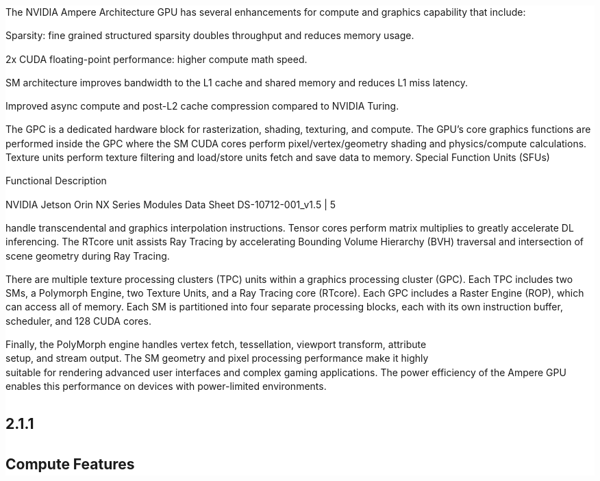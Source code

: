 
The NVIDIA Ampere Architecture GPU has several enhancements for compute and graphics 
capability that include:  


>
 
Sparsity: fine grained structured sparsity doubles throughput and reduces memory usage.  


>
 
2x CUDA floating-point performance: higher compute math speed.  


>
 
SM architecture improves bandwidth to the L1 cache and shared memory and reduces L1 
miss latency.  


>
 
Improved async compute and post-L2 cache compression compared to NVIDIA Turing.  


The GPC is a dedicated hardware block for rasterization, shading, texturing, and compute. The 
GPU’s core graphics functions are performed inside the GPC where the SM CUDA cores perform 
pixel/vertex/geometry shading and physics/compute calculations. Texture units perform texture 
filtering and load/store units fetch and save data to memory. Special Function Units (SFUs) 


Functional Description 


NVIDIA Jetson Orin NX Series Modules Data Sheet 
DS-10712-001_v1.5   |   5 


handle transcendental and graphics interpolation instructions. Tensor cores perform matrix 
multiplies to greatly accelerate DL inferencing. The RTcore unit assists Ray Tracing by 
accelerating Bounding Volume Hierarchy (BVH) traversal and intersection of scene geometry 
during Ray Tracing. 


There are multiple texture processing clusters (TPC) units within a graphics processing cluster 
(GPC). Each TPC includes two SMs, a Polymorph Engine, two Texture Units, and a Ray Tracing core 
(RTcore). Each GPC includes a Raster Engine (ROP), which can access all of memory. Each SM is 
partitioned into four separate processing blocks, each with its own instruction buffer, scheduler, 
and 128 CUDA cores. 


Finally, the PolyMorph engine handles vertex fetch, tessellation, viewport transform, attribute    
setup, and stream output. The SM geometry and pixel processing performance make it highly     
suitable for rendering advanced user interfaces and complex gaming applications. The power 
efficiency of the Ampere GPU enables this performance on devices with power-limited 
environments. 


## 2.1.1
##  
## Compute Features  
